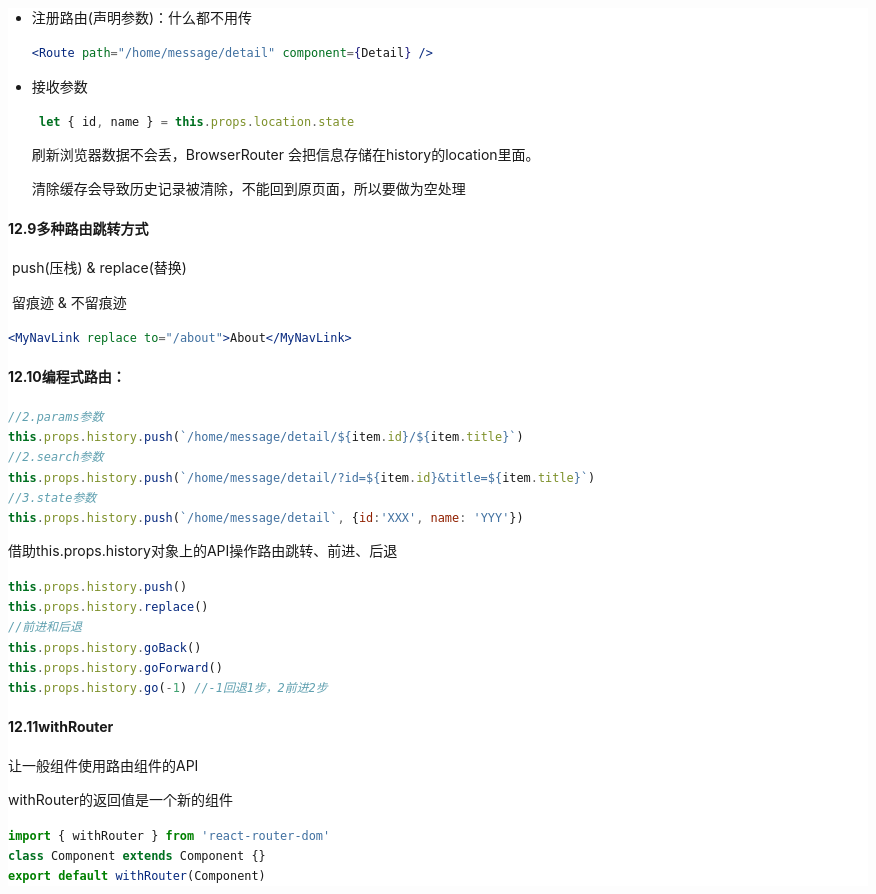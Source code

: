    - 注册路由(声明参数)：什么都不用传

     ```jsx
     <Route path="/home/message/detail" component={Detail} />
     ```

   - 接收参数

     ```jsx
      let { id, name } = this.props.location.state
     ```

     刷新浏览器数据不会丢，BrowserRouter 会把信息存储在history的location里面。

     清除缓存会导致历史记录被清除，不能回到原页面，所以要做为空处理

#### 12.9多种路由跳转方式

​	push(压栈) & replace(替换)

​	留痕迹 & 不留痕迹

```jsx
<MyNavLink replace to="/about">About</MyNavLink>
```

#### 12.10编程式路由：

```jsx
//2.params参数
this.props.history.push(`/home/message/detail/${item.id}/${item.title}`)
//2.search参数
this.props.history.push(`/home/message/detail/?id=${item.id}&title=${item.title}`)
//3.state参数
this.props.history.push(`/home/message/detail`, {id:'XXX', name: 'YYY'})
```

借助this.props.history对象上的API操作路由跳转、前进、后退

```jsx
this.props.history.push()
this.props.history.replace()
//前进和后退
this.props.history.goBack()
this.props.history.goForward()
this.props.history.go(-1) //-1回退1步，2前进2步
```

#### 12.11withRouter

让一般组件使用路由组件的API

withRouter的返回值是一个新的组件

```jsx
import { withRouter } from 'react-router-dom'
class Component extends Component {}
export default withRouter(Component)
```
